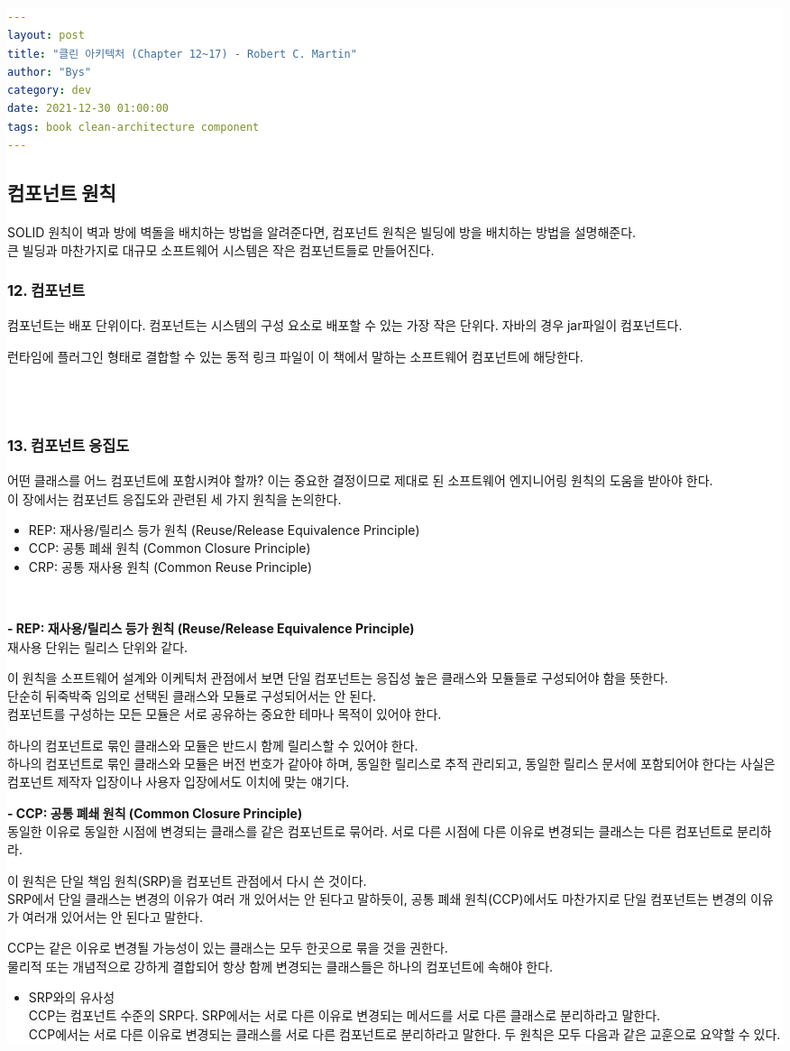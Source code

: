 ```yaml
---
layout: post
title: "클린 아키텍처 (Chapter 12~17) - Robert C. Martin"
author: "Bys"
category: dev
date: 2021-12-30 01:00:00
tags: book clean-architecture component 
---
```


## 컴포넌트 원칙  

SOLID 원칙이 벽과 방에 벽돌을 배치하는 방법을 알려준다면, 컴포넌트 원칙은 빌딩에 방을 배치하는 방법을 설명해준다.  
큰 빌딩과 마찬가지로 대규모 소프트웨어 시스템은 작은 컴포넌트들로 만들어진다.  

### 12. 컴포넌트  
컴포넌트는 배포 단위이다. 컴포넌트는 시스템의 구성 요소로 배포할 수 있는 가장 작은 단위다. 자바의 경우 jar파일이 컴포넌트다.  

런타임에 플러그인 형태로 결합할 수 있는 동적 링크 파일이 이 책에서 말하는 소프트웨어 컴포넌트에 해당한다.  

<br><br>

### 13. 컴포넌트 응집도  
어떤 클래스를 어느 컴포넌트에 포함시켜야 할까? 이는 중요한 결정이므로 제대로 된 소프트웨어 엔지니어링 원칙의 도움을 받아야 한다.  
이 장에서는 컴포넌트 응집도와 관련된 세 가지 원칙을 논의한다.  

- REP: 재사용/릴리스 등가 원칙 (Reuse/Release Equivalence Principle)
- CCP: 공통 폐쇄 원칙 (Common Closure Principle)
- CRP: 공통 재사용 원칙 (Common Reuse Principle)

<br>

**- REP: 재사용/릴리스 등가 원칙 (Reuse/Release Equivalence Principle)**  
재사용 단위는 릴리스 단위와 같다.  

이 원칙을 소프트웨어 설계와 이케틱처 관점에서 보면 단일 컴포넌트는 응집성 높은 클래스와 모듈들로 구성되어야 함을 뜻한다.  
단순히 뒤죽박죽 임의로 선택된 클래스와 모듈로 구성되어서는 안 된다.  
컴포넌트를 구성하는 모든 모듈은 서로 공유하는 중요한 테마나 목적이 있어야 한다.  

하나의 컴포넌트로 묶인 클래스와 모듈은 반드시 함께 릴리스할 수 있어야 한다.  
하나의 컴포넌트로 묶인 클래스와 모듈은 버전 번호가 같아야 하며, 동일한 릴리스로 추적 관리되고, 동일한 릴리스 문서에 포함되어야 한다는 사실은 컴포넌트 제작자 입장이나 사용자 입장에서도 이치에 맞는 얘기다.  


**- CCP: 공통 폐쇄 원칙 (Common Closure Principle)**  
동일한 이유로 동일한 시점에 변경되는 클래스를 같은 컴포넌트로 묶어라. 서로 다른 시점에 다른 이유로 변경되는 클래스는 다른 컴포넌트로 분리하라.  

이 원칙은 단일 책임 원칙(SRP)을 컴포넌트 관점에서 다시 쓴 것이다.  
SRP에서 단일 클래스는 변경의 이유가 여러 개 있어서는 안 된다고 말하듯이, 공통 폐쇄 원칙(CCP)에서도 마찬가지로 단일 컴포넌트는 변경의 이유가 여러개 있어서는 안 된다고 말한다.  

CCP는 같은 이유로 변경될 가능성이 있는 클래스는 모두 한곳으로 묶을 것을 권한다.  
물리적 또는 개념적으로 강하게 결합되어 항상 함께 변경되는 클래스들은 하나의 컴포넌트에 속해야 한다.  

- SRP와의 유사성  
CCP는 컴포넌트 수준의 SRP다. SRP에서는 서로 다른 이유로 변경되는 메서드를 서로 다른 클래스로 분리하라고 말한다.  
CCP에서는 서로 다른 이유로 변경되는 클래스를 서로 다른 컴포넌트로 분리하라고 말한다. 두 원칙은 모두 다음과 같은 교훈으로 요약할 수 있다.  
